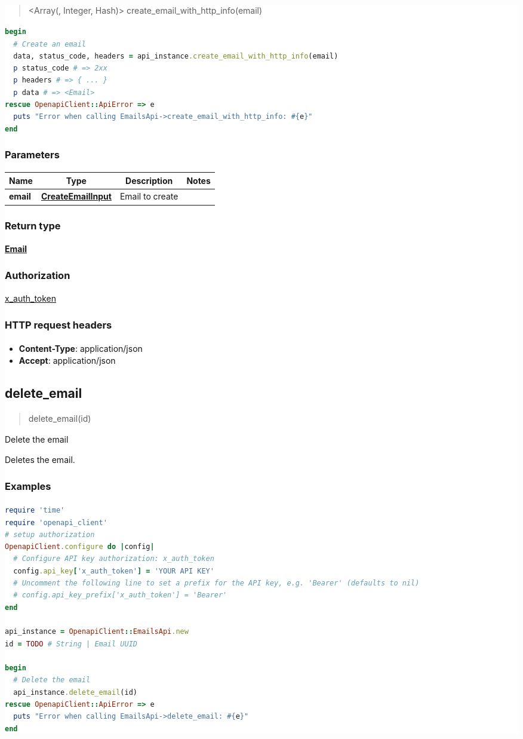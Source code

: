 > <Array(<Email>, Integer, Hash)> create_email_with_http_info(email)

```ruby
begin
  # Create an email
  data, status_code, headers = api_instance.create_email_with_http_info(email)
  p status_code # => 2xx
  p headers # => { ... }
  p data # => <Email>
rescue OpenapiClient::ApiError => e
  puts "Error when calling EmailsApi->create_email_with_http_info: #{e}"
end
```

### Parameters

| Name | Type | Description | Notes |
| ---- | ---- | ----------- | ----- |
| **email** | [**CreateEmailInput**](CreateEmailInput.md) | Email to create |  |

### Return type

[**Email**](Email.md)

### Authorization

[x_auth_token](../README.md#x_auth_token)

### HTTP request headers

- **Content-Type**: application/json
- **Accept**: application/json


## delete_email

> delete_email(id)

Delete the email

Deletes the email.

### Examples

```ruby
require 'time'
require 'openapi_client'
# setup authorization
OpenapiClient.configure do |config|
  # Configure API key authorization: x_auth_token
  config.api_key['x_auth_token'] = 'YOUR API KEY'
  # Uncomment the following line to set a prefix for the API key, e.g. 'Bearer' (defaults to nil)
  # config.api_key_prefix['x_auth_token'] = 'Bearer'
end

api_instance = OpenapiClient::EmailsApi.new
id = TODO # String | Email UUID

begin
  # Delete the email
  api_instance.delete_email(id)
rescue OpenapiClient::ApiError => e
  puts "Error when calling EmailsApi->delete_email: #{e}"
end
```
